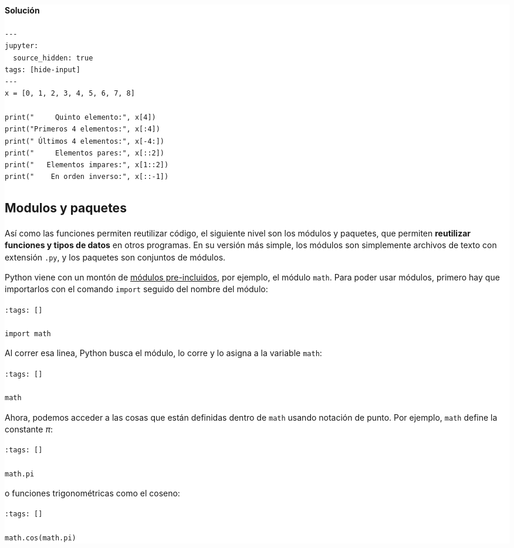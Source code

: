 #### Solución

```{code-cell}
---
jupyter:
  source_hidden: true
tags: [hide-input]
---
x = [0, 1, 2, 3, 4, 5, 6, 7, 8]

print("     Quinto elemento:", x[4])
print("Primeros 4 elementos:", x[:4])
print(" Últimos 4 elementos:", x[-4:])
print("     Elementos pares:", x[::2])
print("   Elementos impares:", x[1::2])
print("    En orden inverso:", x[::-1])
```

## Modulos y paquetes

Así como las funciones permiten reutilizar código, el siguiente nivel son los módulos y paquetes, que permiten **reutilizar funciones y tipos de datos** en otros programas. En su versión más simple, los módulos son simplemente archivos de texto con extensión `.py`, y los paquetes son conjuntos de módulos.

Python viene con un montón de [módulos pre-incluidos](https://docs.python.org/3/py-modindex.html), por ejemplo, el módulo `math`. Para poder usar módulos, primero hay que importarlos con el comando `import` seguido del nombre del módulo:

```{code-cell}
:tags: []

import math
```

Al correr esa linea, Python busca el módulo, lo corre y lo asigna a la variable `math`:

```{code-cell}
:tags: []

math
```

Ahora, podemos acceder a las cosas que están definidas dentro de `math` usando notación de punto. Por ejemplo, `math` define la constante $\pi$:

```{code-cell}
:tags: []

math.pi
```

o funciones trigonométricas como el coseno:

```{code-cell}
:tags: []

math.cos(math.pi)
```
